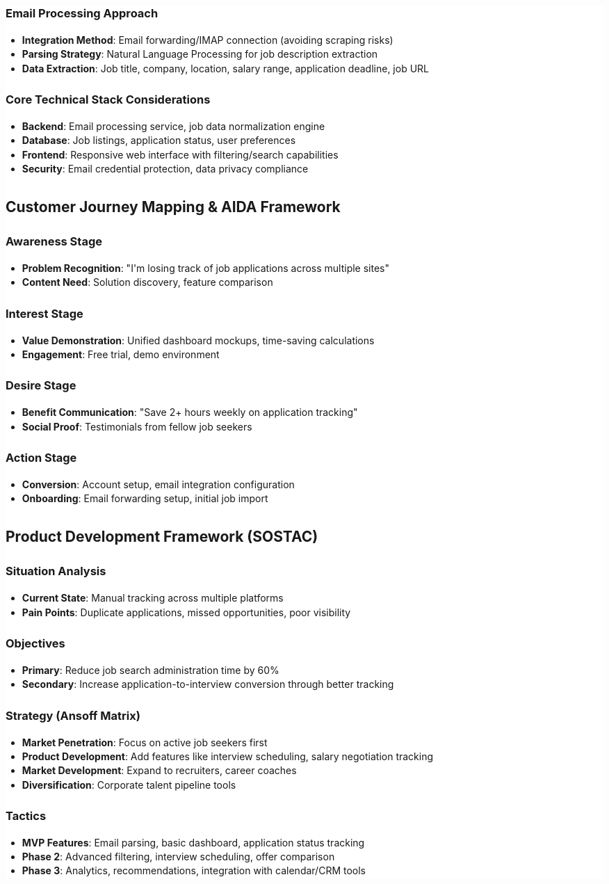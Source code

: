 ### Email Processing Approach
- **Integration Method**: Email forwarding/IMAP connection (avoiding scraping risks)
- **Parsing Strategy**: Natural Language Processing for job description extraction
- **Data Extraction**: Job title, company, location, salary range, application deadline, job URL

### Core Technical Stack Considerations
- **Backend**: Email processing service, job data normalization engine
- **Database**: Job listings, application status, user preferences
- **Frontend**: Responsive web interface with filtering/search capabilities
- **Security**: Email credential protection, data privacy compliance

## Customer Journey Mapping & AIDA Framework

### Awareness Stage
- **Problem Recognition**: "I'm losing track of job applications across multiple sites"
- **Content Need**: Solution discovery, feature comparison

### Interest Stage  
- **Value Demonstration**: Unified dashboard mockups, time-saving calculations
- **Engagement**: Free trial, demo environment

### Desire Stage
- **Benefit Communication**: "Save 2+ hours weekly on application tracking"
- **Social Proof**: Testimonials from fellow job seekers

### Action Stage
- **Conversion**: Account setup, email integration configuration
- **Onboarding**: Email forwarding setup, initial job import

## Product Development Framework (SOSTAC)

### Situation Analysis
- **Current State**: Manual tracking across multiple platforms
- **Pain Points**: Duplicate applications, missed opportunities, poor visibility

### Objectives
- **Primary**: Reduce job search administration time by 60%
- **Secondary**: Increase application-to-interview conversion through better tracking

### Strategy (Ansoff Matrix)
- **Market Penetration**: Focus on active job seekers first
- **Product Development**: Add features like interview scheduling, salary negotiation tracking
- **Market Development**: Expand to recruiters, career coaches
- **Diversification**: Corporate talent pipeline tools

### Tactics
- **MVP Features**: Email parsing, basic dashboard, application status tracking
- **Phase 2**: Advanced filtering, interview scheduling, offer comparison
- **Phase 3**: Analytics, recommendations, integration with calendar/CRM tools
